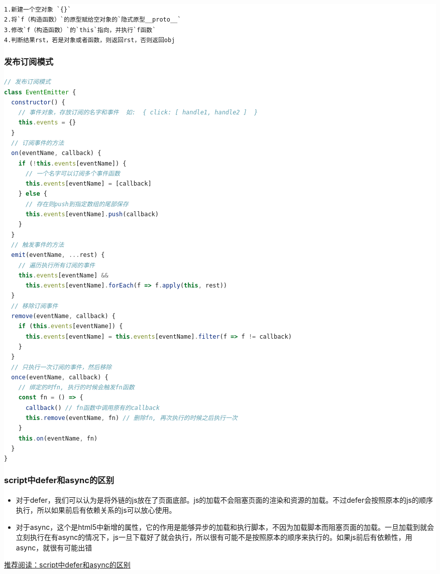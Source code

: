     1.新建一个空对象 `{}`
    2.将`f（构造函数）`的原型赋给空对象的`隐式原型__proto__`
    3.修改`f（构造函数）`的`this`指向，并执行`f函数`
    4.判断结果rst，若是对象或者函数，则返回rst，否则返回obj
    

### 发布订阅模式

```js
// 发布订阅模式
class EventEmitter {
  constructor() {
    // 事件对象，存放订阅的名字和事件  如:  { click: [ handle1, handle2 ]  }
    this.events = {}
  }
  // 订阅事件的方法
  on(eventName, callback) {
    if (!this.events[eventName]) {
      // 一个名字可以订阅多个事件函数
      this.events[eventName] = [callback]
    } else {
      // 存在则push到指定数组的尾部保存
      this.events[eventName].push(callback)
    }
  }
  // 触发事件的方法
  emit(eventName, ...rest) {
    // 遍历执行所有订阅的事件
    this.events[eventName] &&
      this.events[eventName].forEach(f => f.apply(this, rest))
  }
  // 移除订阅事件
  remove(eventName, callback) {
    if (this.events[eventName]) {
      this.events[eventName] = this.events[eventName].filter(f => f != callback)
    }
  }
  // 只执行一次订阅的事件，然后移除
  once(eventName, callback) {
    // 绑定的时fn, 执行的时候会触发fn函数
    const fn = () => {
      callback() // fn函数中调用原有的callback
      this.remove(eventName, fn) // 删除fn, 再次执行的时候之后执行一次
    }
    this.on(eventName, fn)
  }
}
```


### script中defer和async的区别

-   对于defer，我们可以认为是将外链的js放在了页面底部。js的加载不会阻塞页面的渲染和资源的加载。不过defer会按照原本的js的顺序执行，所以如果前后有依赖关系的js可以放心使用。
    
-   对于async，这个是html5中新增的属性，它的作用是能够异步的加载和执行脚本，不因为加载脚本而阻塞页面的加载。一旦加载到就会立刻执行在有async的情况下，js一旦下载好了就会执行，所以很有可能不是按照原本的顺序来执行的。如果js前后有依赖性，用async，就很有可能出错

[推荐阅读：script中defer和async的区别](https://juejin.im/post/5a1229596fb9a0451704cae8)


